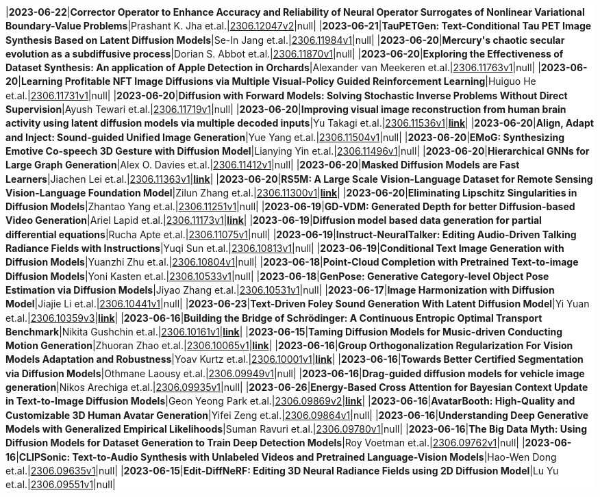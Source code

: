 |**2023-06-22**|**Corrector Operator to Enhance Accuracy and Reliability of Neural Operator Surrogates of Nonlinear Variational Boundary-Value Problems**|Prashant K. Jha et.al.|[2306.12047v2](http://arxiv.org/abs/2306.12047v2)|null|
|**2023-06-21**|**TauPETGen: Text-Conditional Tau PET Image Synthesis Based on Latent Diffusion Models**|Se-In Jang et.al.|[2306.11984v1](http://arxiv.org/abs/2306.11984v1)|null|
|**2023-06-20**|**Mercury's chaotic secular evolution as a subdiffusive process**|Dorian S. Abbot et.al.|[2306.11870v1](http://arxiv.org/abs/2306.11870v1)|null|
|**2023-06-20**|**Exploring the Effectiveness of Dataset Synthesis: An application of Apple Detection in Orchards**|Alexander van Meekeren et.al.|[2306.11763v1](http://arxiv.org/abs/2306.11763v1)|null|
|**2023-06-20**|**Learning Profitable NFT Image Diffusions via Multiple Visual-Policy Guided Reinforcement Learning**|Huiguo He et.al.|[2306.11731v1](http://arxiv.org/abs/2306.11731v1)|null|
|**2023-06-20**|**Diffusion with Forward Models: Solving Stochastic Inverse Problems Without Direct Supervision**|Ayush Tewari et.al.|[2306.11719v1](http://arxiv.org/abs/2306.11719v1)|null|
|**2023-06-20**|**Improving visual image reconstruction from human brain activity using latent diffusion models via multiple decoded inputs**|Yu Takagi et.al.|[2306.11536v1](http://arxiv.org/abs/2306.11536v1)|**[link](https://github.com/yu-takagi/stablediffusionreconstruction)**|
|**2023-06-20**|**Align, Adapt and Inject: Sound-guided Unified Image Generation**|Yue Yang et.al.|[2306.11504v1](http://arxiv.org/abs/2306.11504v1)|null|
|**2023-06-20**|**EMoG: Synthesizing Emotive Co-speech 3D Gesture with Diffusion Model**|Lianying Yin et.al.|[2306.11496v1](http://arxiv.org/abs/2306.11496v1)|null|
|**2023-06-20**|**Hierarchical GNNs for Large Graph Generation**|Alex O. Davies et.al.|[2306.11412v1](http://arxiv.org/abs/2306.11412v1)|null|
|**2023-06-20**|**Masked Diffusion Models are Fast Learners**|Jiachen Lei et.al.|[2306.11363v1](http://arxiv.org/abs/2306.11363v1)|**[link](https://github.com/jiachenlei/maskdm)**|
|**2023-06-20**|**RS5M: A Large Scale Vision-Language Dataset for Remote Sensing Vision-Language Foundation Model**|Zilun Zhang et.al.|[2306.11300v1](http://arxiv.org/abs/2306.11300v1)|**[link](https://github.com/om-ai-lab/rs5m)**|
|**2023-06-20**|**Eliminating Lipschitz Singularities in Diffusion Models**|Zhantao Yang et.al.|[2306.11251v1](http://arxiv.org/abs/2306.11251v1)|null|
|**2023-06-19**|**GD-VDM: Generated Depth for better Diffusion-based Video Generation**|Ariel Lapid et.al.|[2306.11173v1](http://arxiv.org/abs/2306.11173v1)|**[link](https://github.com/lapid92/gd-vdm)**|
|**2023-06-19**|**Diffusion model based data generation for partial differential equations**|Rucha Apte et.al.|[2306.11075v1](http://arxiv.org/abs/2306.11075v1)|null|
|**2023-06-19**|**Instruct-NeuralTalker: Editing Audio-Driven Talking Radiance Fields with Instructions**|Yuqi Sun et.al.|[2306.10813v1](http://arxiv.org/abs/2306.10813v1)|null|
|**2023-06-19**|**Conditional Text Image Generation with Diffusion Models**|Yuanzhi Zhu et.al.|[2306.10804v1](http://arxiv.org/abs/2306.10804v1)|null|
|**2023-06-18**|**Point-Cloud Completion with Pretrained Text-to-image Diffusion Models**|Yoni Kasten et.al.|[2306.10533v1](http://arxiv.org/abs/2306.10533v1)|null|
|**2023-06-18**|**GenPose: Generative Category-level Object Pose Estimation via Diffusion Models**|Jiyao Zhang et.al.|[2306.10531v1](http://arxiv.org/abs/2306.10531v1)|null|
|**2023-06-17**|**Image Harmonization with Diffusion Model**|Jiajie Li et.al.|[2306.10441v1](http://arxiv.org/abs/2306.10441v1)|null|
|**2023-06-23**|**Text-Driven Foley Sound Generation With Latent Diffusion Model**|Yi Yuan et.al.|[2306.10359v3](http://arxiv.org/abs/2306.10359v3)|**[link](https://github.com/yyua8222/dcase2023_task7)**|
|**2023-06-16**|**Building the Bridge of Schrödinger: A Continuous Entropic Optimal Transport Benchmark**|Nikita Gushchin et.al.|[2306.10161v1](http://arxiv.org/abs/2306.10161v1)|**[link](https://github.com/ngushchin/entropicotbenchmark)**|
|**2023-06-15**|**Taming Diffusion Models for Music-driven Conducting Motion Generation**|Zhuoran Zhao et.al.|[2306.10065v1](http://arxiv.org/abs/2306.10065v1)|**[link](https://github.com/viiika/diffusion-conductor)**|
|**2023-06-16**|**Group Orthogonalization Regularization For Vision Models Adaptation and Robustness**|Yoav Kurtz et.al.|[2306.10001v1](http://arxiv.org/abs/2306.10001v1)|**[link](https://github.com/yoavkurtz/gor)**|
|**2023-06-16**|**Towards Better Certified Segmentation via Diffusion Models**|Othmane Laousy et.al.|[2306.09949v1](http://arxiv.org/abs/2306.09949v1)|null|
|**2023-06-16**|**Drag-guided diffusion models for vehicle image generation**|Nikos Arechiga et.al.|[2306.09935v1](http://arxiv.org/abs/2306.09935v1)|null|
|**2023-06-26**|**Energy-Based Cross Attention for Bayesian Context Update in Text-to-Image Diffusion Models**|Geon Yeong Park et.al.|[2306.09869v2](http://arxiv.org/abs/2306.09869v2)|**[link](https://github.com/energyattention/energy-based-crossattention)**|
|**2023-06-16**|**AvatarBooth: High-Quality and Customizable 3D Human Avatar Generation**|Yifei Zeng et.al.|[2306.09864v1](http://arxiv.org/abs/2306.09864v1)|null|
|**2023-06-16**|**Understanding Deep Generative Models with Generalized Empirical Likelihoods**|Suman Ravuri et.al.|[2306.09780v1](http://arxiv.org/abs/2306.09780v1)|null|
|**2023-06-16**|**The Big Data Myth: Using Diffusion Models for Dataset Generation to Train Deep Detection Models**|Roy Voetman et.al.|[2306.09762v1](http://arxiv.org/abs/2306.09762v1)|null|
|**2023-06-16**|**CLIPSonic: Text-to-Audio Synthesis with Unlabeled Videos and Pretrained Language-Vision Models**|Hao-Wen Dong et.al.|[2306.09635v1](http://arxiv.org/abs/2306.09635v1)|null|
|**2023-06-15**|**Edit-DiffNeRF: Editing 3D Neural Radiance Fields using 2D Diffusion Model**|Lu Yu et.al.|[2306.09551v1](http://arxiv.org/abs/2306.09551v1)|null|